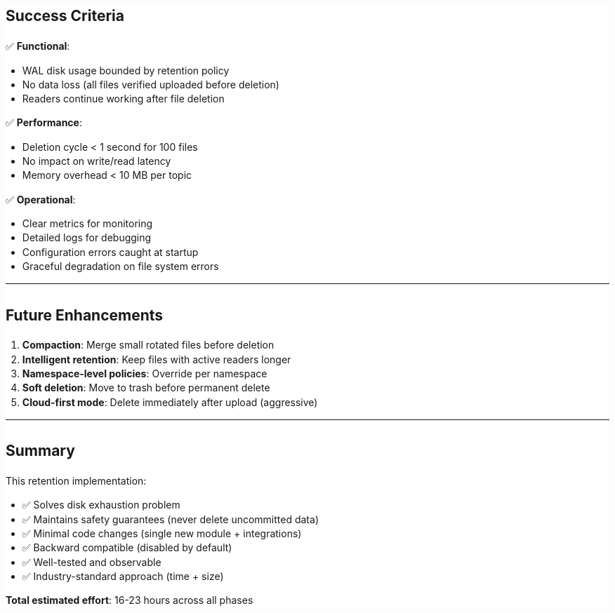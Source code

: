 
## Success Criteria

✅ **Functional**:
- WAL disk usage bounded by retention policy
- No data loss (all files verified uploaded before deletion)
- Readers continue working after file deletion

✅ **Performance**:
- Deletion cycle < 1 second for 100 files
- No impact on write/read latency
- Memory overhead < 10 MB per topic

✅ **Operational**:
- Clear metrics for monitoring
- Detailed logs for debugging
- Configuration errors caught at startup
- Graceful degradation on file system errors

---

## Future Enhancements

1. **Compaction**: Merge small rotated files before deletion
2. **Intelligent retention**: Keep files with active readers longer
3. **Namespace-level policies**: Override per namespace
4. **Soft deletion**: Move to trash before permanent delete
5. **Cloud-first mode**: Delete immediately after upload (aggressive)

---

## Summary

This retention implementation:
- ✅ Solves disk exhaustion problem
- ✅ Maintains safety guarantees (never delete uncommitted data)
- ✅ Minimal code changes (single new module + integrations)
- ✅ Backward compatible (disabled by default)
- ✅ Well-tested and observable
- ✅ Industry-standard approach (time + size)

**Total estimated effort**: 16-23 hours across all phases
